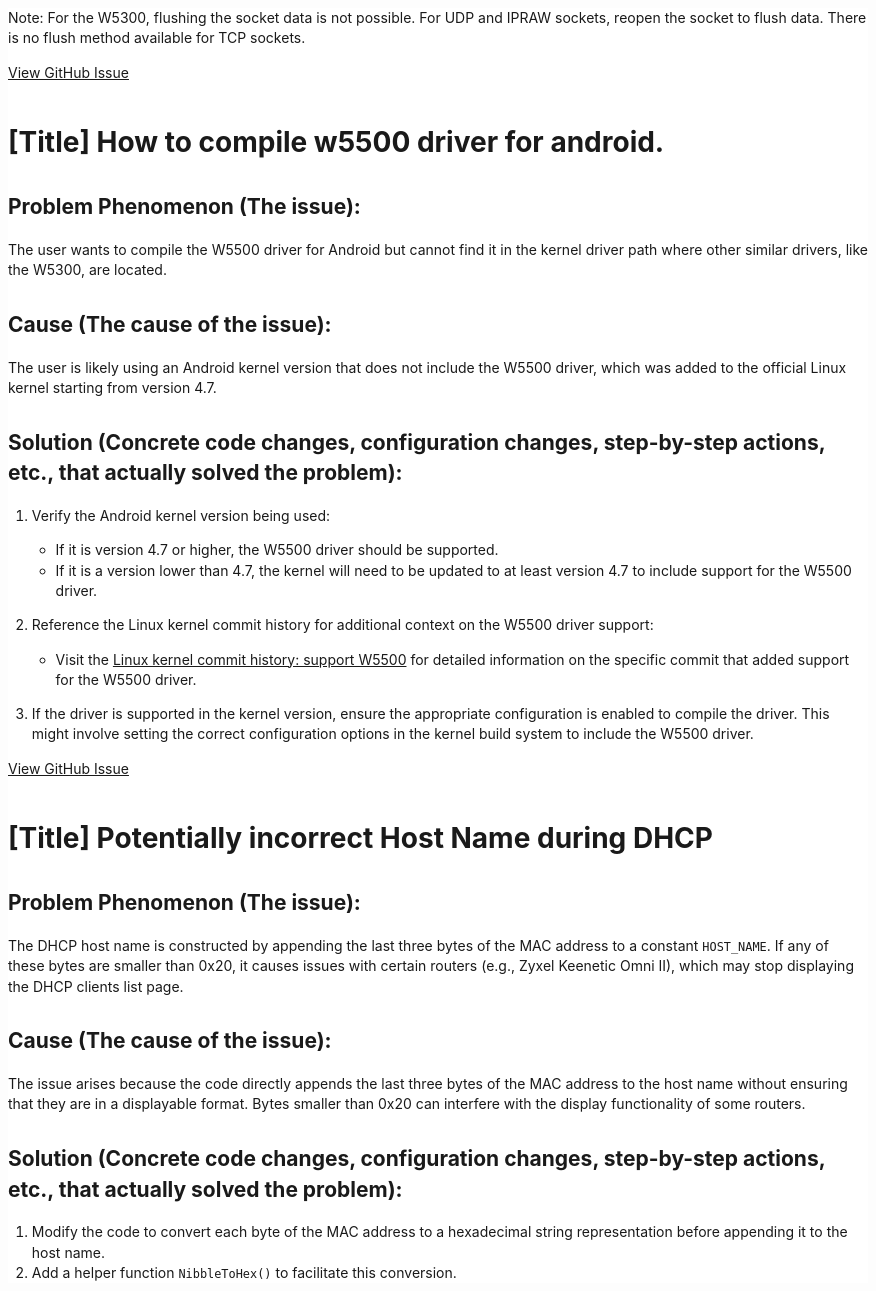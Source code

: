 Note: For the W5300, flushing the socket data is not possible. For UDP and IPRAW sockets, reopen the socket to flush data. There is no flush method available for TCP sockets.

[View GitHub Issue](https://github.com/Wiznet/ioLibrary_Driver/issues/31)


# [Title] How to compile w5500 driver for android.

## Problem Phenomenon (The issue):
The user wants to compile the W5500 driver for Android but cannot find it in the kernel driver path where other similar drivers, like the W5300, are located.

## Cause (The cause of the issue):
The user is likely using an Android kernel version that does not include the W5500 driver, which was added to the official Linux kernel starting from version 4.7.

## Solution (Concrete code changes, configuration changes, step-by-step actions, etc., that actually solved the problem):
1. Verify the Android kernel version being used:
   - If it is version 4.7 or higher, the W5500 driver should be supported.
   - If it is a version lower than 4.7, the kernel will need to be updated to at least version 4.7 to include support for the W5500 driver.

2. Reference the Linux kernel commit history for additional context on the W5500 driver support:
   - Visit the [Linux kernel commit history: support W5500](https://git.kernel.org/pub/scm/linux/kernel/git/torvalds/linux.git/commit/?id=35ef7d689d7d54ab345b179e50c749fe3a2529eb) for detailed information on the specific commit that added support for the W5500 driver.

3. If the driver is supported in the kernel version, ensure the appropriate configuration is enabled to compile the driver. This might involve setting the correct configuration options in the kernel build system to include the W5500 driver.

[View GitHub Issue](https://github.com/Wiznet/ioLibrary_Driver/issues/26)


# [Title] Potentially incorrect Host Name during DHCP

## Problem Phenomenon (The issue):
The DHCP host name is constructed by appending the last three bytes of the MAC address to a constant `HOST_NAME`. If any of these bytes are smaller than 0x20, it causes issues with certain routers (e.g., Zyxel Keenetic Omni II), which may stop displaying the DHCP clients list page.

## Cause (The cause of the issue):
The issue arises because the code directly appends the last three bytes of the MAC address to the host name without ensuring that they are in a displayable format. Bytes smaller than 0x20 can interfere with the display functionality of some routers.

## Solution (Concrete code changes, configuration changes, step-by-step actions, etc., that actually solved the problem):
1. Modify the code to convert each byte of the MAC address to a hexadecimal string representation before appending it to the host name.
2. Add a helper function `NibbleToHex()` to facilitate this conversion.
   
